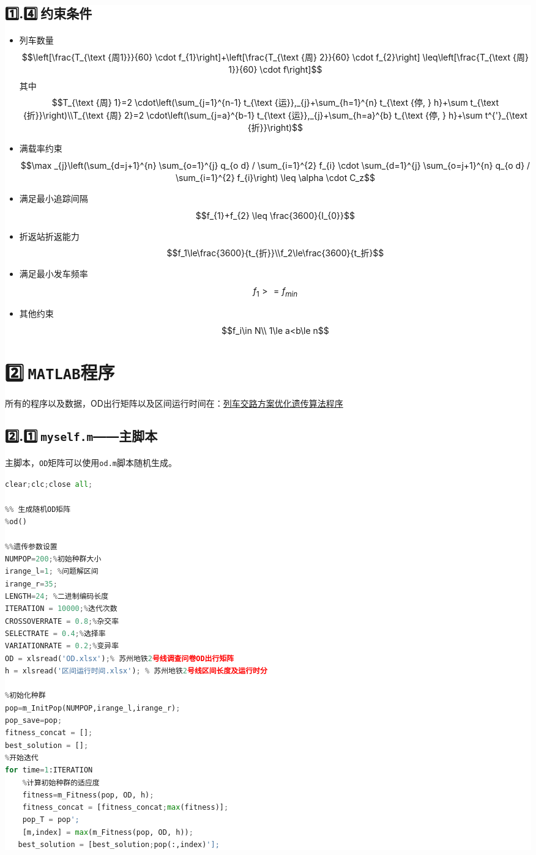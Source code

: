 ## 1️⃣.4️⃣ 约束条件
- 列车数量
$$\left[\frac{T_{\text {周1}}}{60} \cdot f_{1}\right]+\left[\frac{T_{\text {周} 2}}{60} \cdot f_{2}\right] \leq\left[\frac{T_{\text {周} 1}}{60} \cdot f\right]$$
其中
$$T_{\text {周} 1}=2 \cdot\left(\sum_{j=1}^{n-1} t_{\text {运}},_{j}+\sum_{h=1}^{n} t_{\text {停, } h}+\sum t_{\text {折}}\right)\\T_{\text {周} 2}=2 \cdot\left(\sum_{j=a}^{b-1} t_{\text {运}},_{j}+\sum_{h=a}^{b} t_{\text {停, } h}+\sum t^{'}_{\text {折}}\right)$$

- 满载率约束
$$\max _{j}\left(\sum_{d=j+1}^{n} \sum_{o=1}^{j} q_{o d} / \sum_{i=1}^{2} f_{i} \cdot \sum_{d=1}^{j} \sum_{o=j+1}^{n} q_{o d} / \sum_{i=1}^{2} f_{i}\right) \leq \alpha \cdot C_z$$

- 满足最小追踪间隔
$$f_{1}+f_{2} \leq \frac{3600}{I_{0}}$$

- 折返站折返能力
$$f_1\le\frac{3600}{t_{折}}\\f_2\le\frac{3600}{t_折}$$

- 满足最小发车频率
$$f_1>=f_{min}$$

- 其他约束
$$f_i\in N\\ 1\le a<b\le n$$

# 2️⃣ `MATLAB`程序
所有的程序以及数据，OD出行矩阵以及区间运行时间在：[列车交路方案优化遗传算法程序](https://github.com/ExcaliburEX/Graduation-Design-and-MATLAB-Code-/tree/master/%E5%88%97%E8%BD%A6%E4%BA%A4%E8%B7%AF%E6%96%B9%E6%A1%88%E4%BC%98%E5%8C%96%E9%81%97%E4%BC%A0%E7%AE%97%E6%B3%95%E7%A8%8B%E5%BA%8F)

## 2️⃣.1️⃣ `myself.m`——主脚本
主脚本，`OD`矩阵可以使用`od.m`脚本随机生成。
```python
clear;clc;close all;

%% 生成随机OD矩阵
%od()

%%遗传参数设置
NUMPOP=200;%初始种群大小
irange_l=1; %问题解区间
irange_r=35; 
LENGTH=24; %二进制编码长度
ITERATION = 10000;%迭代次数
CROSSOVERRATE = 0.8;%杂交率
SELECTRATE = 0.4;%选择率
VARIATIONRATE = 0.2;%变异率
OD = xlsread('OD.xlsx');% 苏州地铁2号线调查问卷OD出行矩阵
h = xlsread('区间运行时间.xlsx'); % 苏州地铁2号线区间长度及运行时分

%初始化种群
pop=m_InitPop(NUMPOP,irange_l,irange_r);
pop_save=pop;
fitness_concat = [];
best_solution = [];
%开始迭代
for time=1:ITERATION
    %计算初始种群的适应度
    fitness=m_Fitness(pop, OD, h);
    fitness_concat = [fitness_concat;max(fitness)];
    pop_T = pop';
    [m,index] = max(m_Fitness(pop, OD, h));
   best_solution = [best_solution;pop(:,index)'];
```